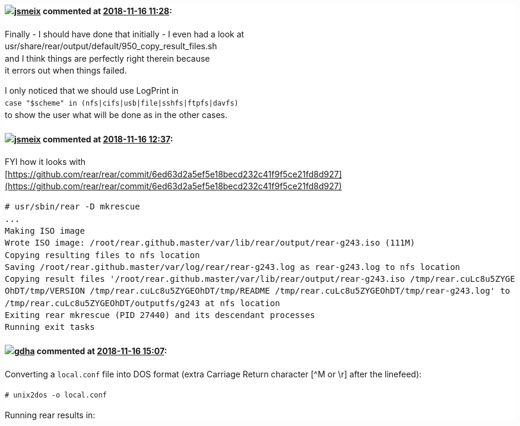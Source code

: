 #### <img src="https://avatars.githubusercontent.com/u/1788608?u=925fc54e2ce01551392622446ece427f51e2f0ce&v=4" width="50">[jsmeix](https://github.com/jsmeix) commented at [2018-11-16 11:28](https://github.com/rear/rear/issues/1965#issuecomment-439365644):

Finally - I should have done that initially - I even had a look at  
usr/share/rear/output/default/950\_copy\_result\_files.sh  
and I think things are perfectly right therein because  
it errors out when things failed.

I only noticed that we should use LogPrint in  
`case "$scheme" in (nfs|cifs|usb|file|sshfs|ftpfs|davfs)`  
to show the user what will be done as in the other cases.

#### <img src="https://avatars.githubusercontent.com/u/1788608?u=925fc54e2ce01551392622446ece427f51e2f0ce&v=4" width="50">[jsmeix](https://github.com/jsmeix) commented at [2018-11-16 12:37](https://github.com/rear/rear/issues/1965#issuecomment-439380643):

FYI how it looks with  
[https://github.com/rear/rear/commit/6ed63d2a5ef5e18becd232c41f9f5ce21fd8d927](https://github.com/rear/rear/commit/6ed63d2a5ef5e18becd232c41f9f5ce21fd8d927)

<pre>
# usr/sbin/rear -D mkrescue
...
Making ISO image
Wrote ISO image: /root/rear.github.master/var/lib/rear/output/rear-g243.iso (111M)
Copying resulting files to nfs location
Saving /root/rear.github.master/var/log/rear/rear-g243.log as rear-g243.log to nfs location
Copying result files '/root/rear.github.master/var/lib/rear/output/rear-g243.iso /tmp/rear.cuLc8u5ZYGEOhDT/tmp/VERSION /tmp/rear.cuLc8u5ZYGEOhDT/tmp/README /tmp/rear.cuLc8u5ZYGEOhDT/tmp/rear-g243.log' to /tmp/rear.cuLc8u5ZYGEOhDT/outputfs/g243 at nfs location
Exiting rear mkrescue (PID 27440) and its descendant processes
Running exit tasks
</pre>

#### <img src="https://avatars.githubusercontent.com/u/888633?u=cdaeb31efcc0048d3619651aa18dd4b76e636b21&v=4" width="50">[gdha](https://github.com/gdha) commented at [2018-11-16 15:07](https://github.com/rear/rear/issues/1965#issuecomment-439421946):

Converting a `local.conf` file into DOS format (extra Carriage Return
character \[^M or \\r\] after the linefeed):

    # unix2dos -o local.conf

Running rear results in:
